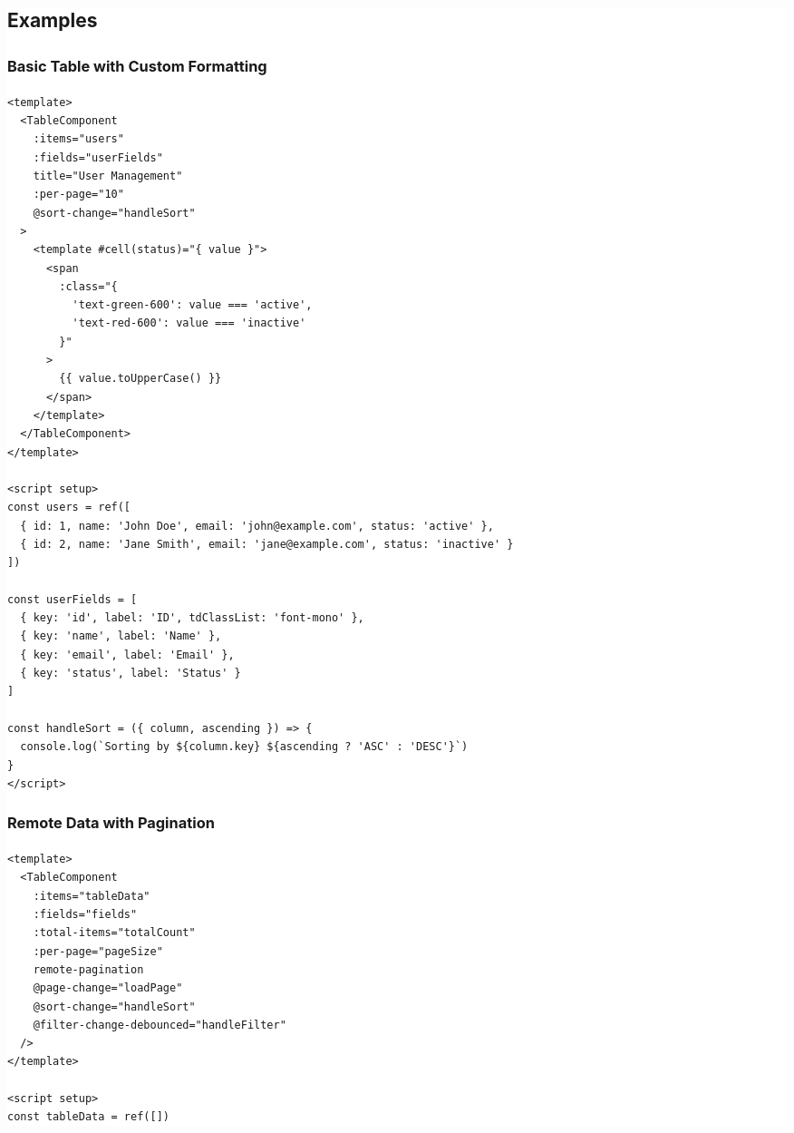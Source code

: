## Examples

### Basic Table with Custom Formatting

```vue
<template>
  <TableComponent
    :items="users"
    :fields="userFields"
    title="User Management"
    :per-page="10"
    @sort-change="handleSort"
  >
    <template #cell(status)="{ value }">
      <span 
        :class="{
          'text-green-600': value === 'active',
          'text-red-600': value === 'inactive'
        }"
      >
        {{ value.toUpperCase() }}
      </span>
    </template>
  </TableComponent>
</template>

<script setup>
const users = ref([
  { id: 1, name: 'John Doe', email: 'john@example.com', status: 'active' },
  { id: 2, name: 'Jane Smith', email: 'jane@example.com', status: 'inactive' }
])

const userFields = [
  { key: 'id', label: 'ID', tdClassList: 'font-mono' },
  { key: 'name', label: 'Name' },
  { key: 'email', label: 'Email' },
  { key: 'status', label: 'Status' }
]

const handleSort = ({ column, ascending }) => {
  console.log(`Sorting by ${column.key} ${ascending ? 'ASC' : 'DESC'}`)
}
</script>
```

### Remote Data with Pagination

```vue
<template>
  <TableComponent
    :items="tableData"
    :fields="fields"
    :total-items="totalCount"
    :per-page="pageSize"
    remote-pagination
    @page-change="loadPage"
    @sort-change="handleSort"
    @filter-change-debounced="handleFilter"
  />
</template>

<script setup>
const tableData = ref([])
```